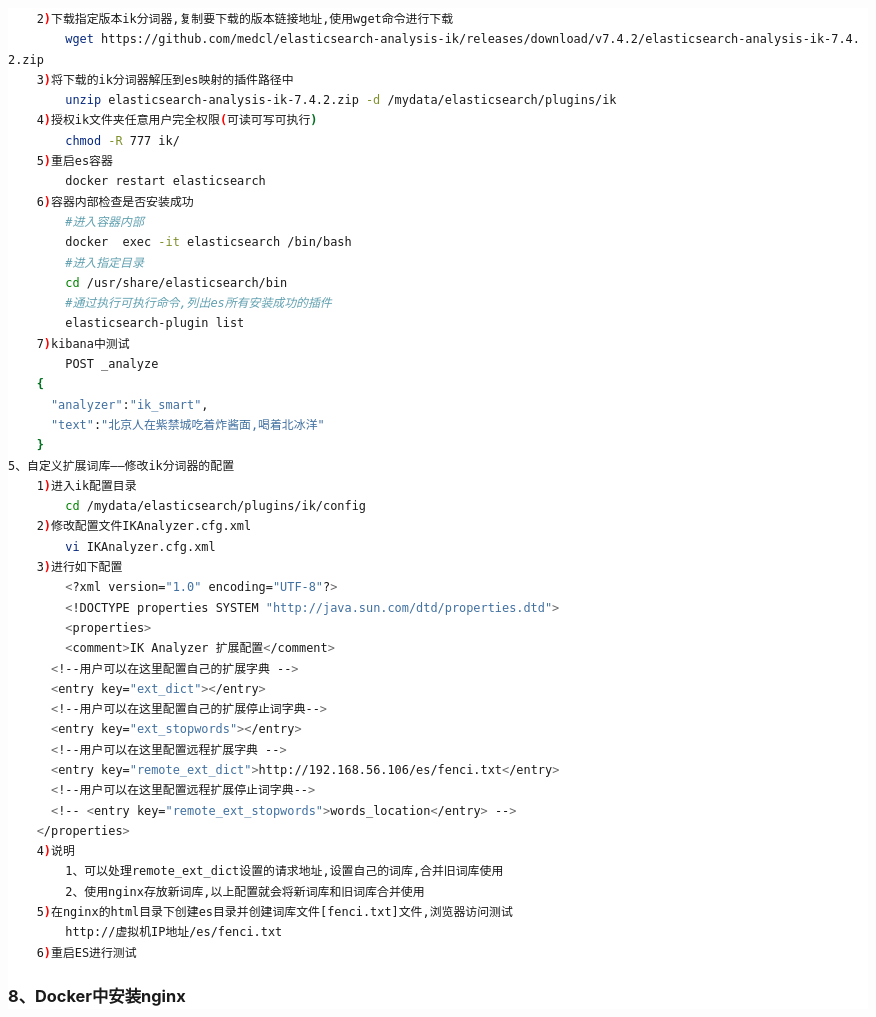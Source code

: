 ```bash
	2)下载指定版本ik分词器,复制要下载的版本链接地址,使用wget命令进行下载
		wget https://github.com/medcl/elasticsearch-analysis-ik/releases/download/v7.4.2/elasticsearch-analysis-ik-7.4.2.zip
	3)将下载的ik分词器解压到es映射的插件路径中
		unzip elasticsearch-analysis-ik-7.4.2.zip -d /mydata/elasticsearch/plugins/ik
	4)授权ik文件夹任意用户完全权限(可读可写可执行)
		chmod -R 777 ik/
	5)重启es容器
		docker restart elasticsearch
	6)容器内部检查是否安装成功
		#进入容器内部
		docker  exec -it elasticsearch /bin/bash
		#进入指定目录
		cd /usr/share/elasticsearch/bin
		#通过执行可执行命令,列出es所有安装成功的插件
		elasticsearch-plugin list
	7)kibana中测试
		POST _analyze
    {
      "analyzer":"ik_smart",
      "text":"北京人在紫禁城吃着炸酱面,喝着北冰洋"
    }
5、自定义扩展词库——修改ik分词器的配置
	1)进入ik配置目录
		cd /mydata/elasticsearch/plugins/ik/config
	2)修改配置文件IKAnalyzer.cfg.xml
		vi IKAnalyzer.cfg.xml
	3)进行如下配置
		<?xml version="1.0" encoding="UTF-8"?>
		<!DOCTYPE properties SYSTEM "http://java.sun.com/dtd/properties.dtd">
		<properties>
    	<comment>IK Analyzer 扩展配置</comment>
      <!--用户可以在这里配置自己的扩展字典 -->        
      <entry key="ext_dict"></entry>
      <!--用户可以在这里配置自己的扩展停止词字典-->
      <entry key="ext_stopwords"></entry>
      <!--用户可以在这里配置远程扩展字典 -->
      <entry key="remote_ext_dict">http://192.168.56.106/es/fenci.txt</entry>
      <!--用户可以在这里配置远程扩展停止词字典-->
      <!-- <entry key="remote_ext_stopwords">words_location</entry> -->
    </properties>
	4)说明
		1、可以处理remote_ext_dict设置的请求地址,设置自己的词库,合并旧词库使用
		2、使用nginx存放新词库,以上配置就会将新词库和旧词库合并使用
	5)在nginx的html目录下创建es目录并创建词库文件[fenci.txt]文件,浏览器访问测试
		http://虚拟机IP地址/es/fenci.txt
	6)重启ES进行测试
```

### 8、Docker中安装nginx
